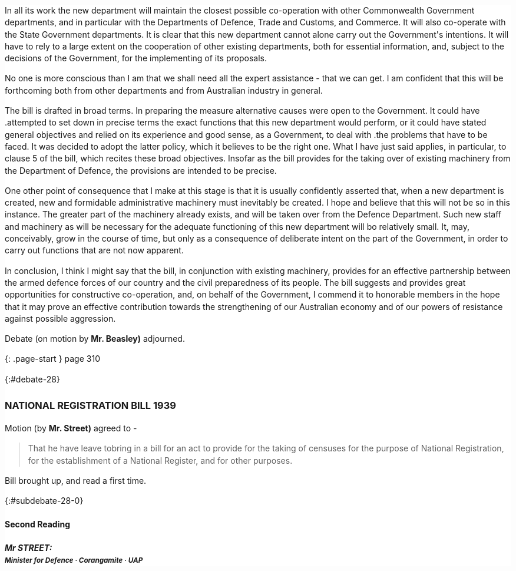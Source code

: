 In all its work the new department will maintain the closest possible co-operation with other Commonwealth Government departments, and in particular with the Departments of Defence, Trade and Customs, and Commerce. It will also co-operate with the State Government departments. It is clear that this new department cannot alone carry out the Government's intentions. It will have to rely to a large extent on the cooperation of other existing departments, both for essential information, and, subject to the decisions of the Government, for the implementing of its proposals. 

No one is more conscious than I am that we shall need all the expert assistance - that we can get. I am confident that this will be forthcoming both from other departments and from Australian industry in general. 

The bill is drafted in broad terms. In preparing the measure alternative causes were open to the Government. It could have .attempted to set down in precise terms the exact functions that this new department would perform, or it could have stated general objectives and relied on its experience and good sense, as a Government, to deal with .the problems that have to be faced. It was decided to adopt the latter policy,  which it believes to be the right one. What I have just said applies, in particular, to clause 5 of the bill, which recites these broad objectives. Insofar as the bill provides for the taking over of existing machinery from the Department of Defence, the provisions are intended to be precise. 

One other point of consequence that I make at this stage is that it is usually confidently asserted that, when a new department is created, new and formidable administrative machinery must inevitably be created. I hope and believe that this will not be so in this instance. The greater part of the machinery already exists, and will be taken over from the Defence Department. Such new staff and machinery as will be necessary for the adequate functioning of this new department will bo relatively small. It, may, conceivably, grow in the course of time, but only as a consequence of deliberate intent on the part of the Government, in order to carry out functions that are not now apparent. 

In conclusion, I think I might say that the bill, in conjunction with existing machinery, provides for an effective partnership between the armed defence forces of our country and the civil preparedness of its people. The bill suggests and provides great opportunities for constructive co-operation, and, on behalf of the Government, I commend it to honorable members in the hope that it may prove an effective contribution towards the strengthening of our Australian economy and of our powers of resistance against possible aggression. 

Debate (on motion by  **Mr. Beasley)**  adjourned. 

{: .page-start }
page 310

{:#debate-28}
### NATIONAL REGISTRATION BILL 1939

Motion (by  **Mr. Street)**  agreed to - 

  >That he have leave tobring in a bill for an act to provide for the taking of censuses for the purpose of National Registration, for the establishment of a National Register, and for other purposes. 

Bill brought up, and read a first time. 

{:#subdebate-28-0}
#### Second Reading

##### Mr STREET:<br><small class="text-muted">Minister for Defence &middot; Corangamite &middot; UAP</small>

